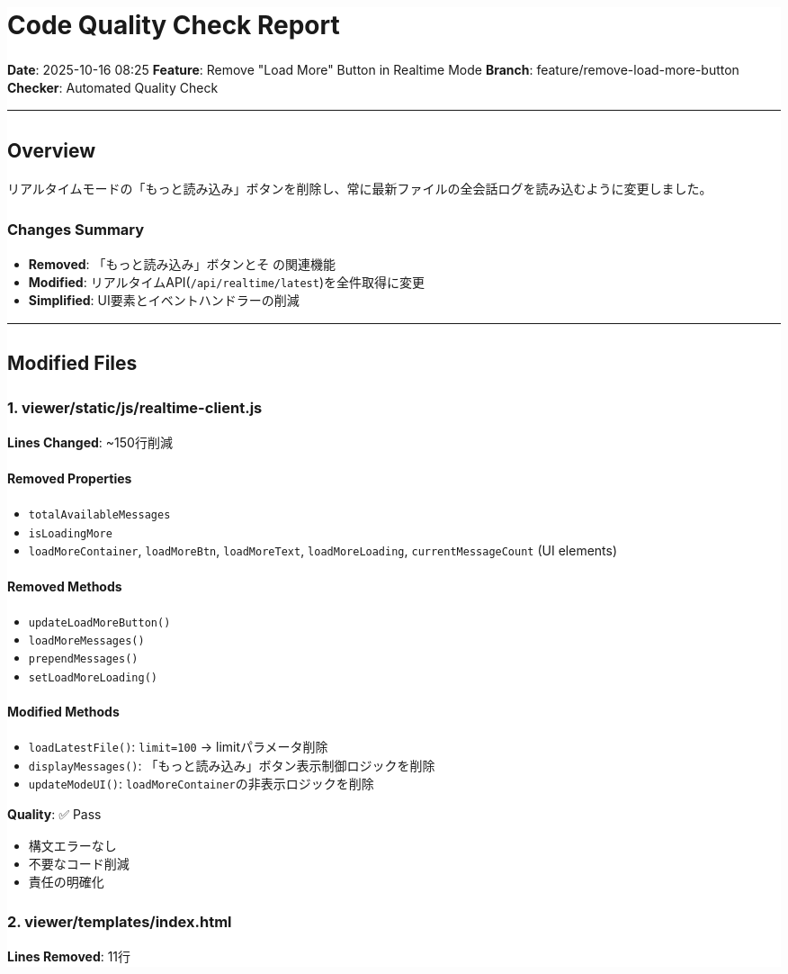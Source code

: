 # Code Quality Check Report

**Date**: 2025-10-16 08:25
**Feature**: Remove "Load More" Button in Realtime Mode
**Branch**: feature/remove-load-more-button
**Checker**: Automated Quality Check

---

## Overview

リアルタイムモードの「もっと読み込み」ボタンを削除し、常に最新ファイルの全会話ログを読み込むように変更しました。

### Changes Summary

- **Removed**: 「もっと読み込み」ボタンとそ の関連機能
- **Modified**: リアルタイムAPI(`/api/realtime/latest`)を全件取得に変更
- **Simplified**: UI要素とイベントハンドラーの削減

---

## Modified Files

### 1. viewer/static/js/realtime-client.js
**Lines Changed**: ~150行削減

#### Removed Properties
- `totalAvailableMessages`
- `isLoadingMore`
- `loadMoreContainer`, `loadMoreBtn`, `loadMoreText`, `loadMoreLoading`, `currentMessageCount` (UI elements)

#### Removed Methods
- `updateLoadMoreButton()`
- `loadMoreMessages()`
- `prependMessages()`
- `setLoadMoreLoading()`

#### Modified Methods
- `loadLatestFile()`: `limit=100` → limitパラメータ削除
- `displayMessages()`: 「もっと読み込み」ボタン表示制御ロジックを削除
- `updateModeUI()`: `loadMoreContainer`の非表示ロジックを削除

**Quality**: ✅ Pass
- 構文エラーなし
- 不要なコード削減
- 責任の明確化

### 2. viewer/templates/index.html
**Lines Removed**: 11行
